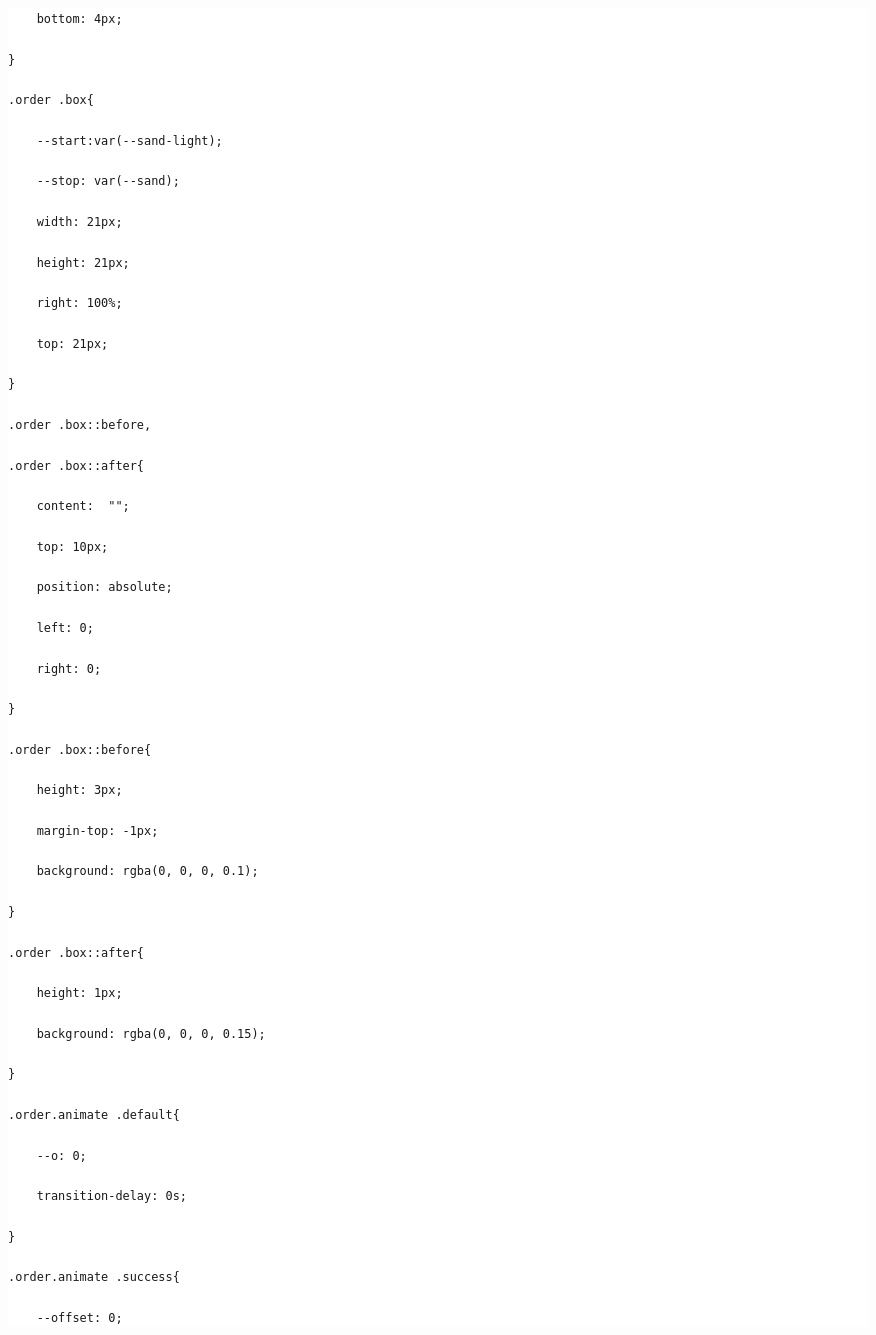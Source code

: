         bottom: 4px;
    
    }
    
    .order .box{
    
        --start:var(--sand-light);
    
        --stop: var(--sand);
    
        width: 21px;
    
        height: 21px;
    
        right: 100%;
    
        top: 21px;
    
    }
    
    .order .box::before, 
    
    .order .box::after{
    
        content:  "";
    
        top: 10px;
    
        position: absolute;
    
        left: 0;
    
        right: 0;
    
    }
    
    .order .box::before{
    
        height: 3px;
    
        margin-top: -1px;
    
        background: rgba(0, 0, 0, 0.1);
    
    }
    
    .order .box::after{
    
        height: 1px;
    
        background: rgba(0, 0, 0, 0.15);
    
    }
    
    .order.animate .default{
    
        --o: 0;
    
        transition-delay: 0s;
    
    }
    
    .order.animate .success{
    
        --offset: 0;
    